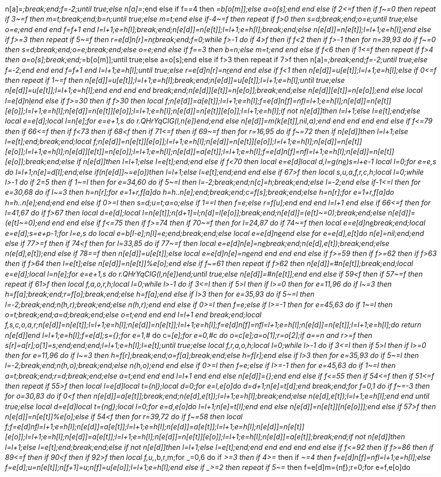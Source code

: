 n[a]=_;break;end;f=-2;until true;else n[a]=_;end else if f==4 then _=b[o[m]];else a=o[s];end end else if 2<=f then if f~=0 then repeat if 3~=f then m=t;break;end;b=n;until true;else m=t;end else if-4~=f then repeat if f>0 then s=d;break;end;o=e;until true;else o=e;end end end f=f+1 end l=l+1;e=h[l];break;end;n[e[d]]=n[e[t]];l=l+1;e=h[l];break;end;else n[e[d]]=n[e[t]];l=l+1;e=h[l];end else if f>=3 then repeat if 5~=f then r=e[d]n[r]=n[r](c(n,r+1,e[t]))break;end;f=0;while f>-1 do if 4>f then if f<2 then if f>-1 then for n=39,93 do if f~=0 then s=d;break;end;o=e;break;end;else o=e;end else if f==3 then b=n;else m=t;end end else if f<6 then if 1<=f then repeat if f>4 then a=o[s];break;end;_=b[o[m]];until true;else a=o[s];end else if f>3 then repeat if 7>f then n[a]=_;break;end;f=-2;until true;else f=-2;end end end f=f+1 end l=l+1;e=h[l];until true;else r=e[d]n[r]=n[r](c(n,r+1,e[t]))end end else if f<1 then n[e[d]]=u[e[t]];l=l+1;e=h[l];else if 0<=f then repeat if 1~=f then n[e[d]]=u[e[t]];l=l+1;e=h[l];break;end;n[e[d]]=u[e[t]];l=l+1;e=h[l];until true;else n[e[d]]=u[e[t]];l=l+1;e=h[l];end end end end break;end;n[e[d]][e[t]]=n[e[o]];break;end;else n[e[d]][e[t]]=n[e[o]];end else local l=e[d]n[l](c(n,l+1,e[t]))end else if f>=30 then if f>30 then local f;n[e[d]]=a[e[t]];l=l+1;e=h[l];f=e[d]n[f]=n[f]()l=l+1;e=h[l];n[e[d]]=n[e[t]][e[o]];l=l+1;e=h[l];n[e[d]]=n[e[t]][e[o]];l=l+1;e=h[l];n[e[d]]=n[e[t]][e[o]];l=l+1;e=h[l];if not n[e[d]]then l=l+1;else l=e[t];end;else local e=e[d];local l=n[e];for e=e+1,s do r.QHrYqClG(l,n[e])end;end else n[e[d]]=m(k[e[t]],nil,a);end end end end end else if f<=79 then if 66<=f then if f<73 then if 68<f then if 71<=f then if 69~=f then for r=16,95 do if f~=72 then if n[e[d]]then l=l+1;else l=e[t];end;break;end;local f;n[e[d]]=n[e[t]][e[o]];l=l+1;e=h[l];n[e[d]]=n[e[t]][e[o]];l=l+1;e=h[l];n[e[d]]=n[e[t]][e[o]];l=l+1;e=h[l];n[e[d]][e[t]]=n[e[o]];l=l+1;e=h[l];n[e[d]]=a[e[t]];l=l+1;e=h[l];f=e[d]n[f]=n[f]()l=l+1;e=h[l];n[e[d]]=n[e[t]][e[o]];break;end;else if n[e[d]]then l=l+1;else l=e[t];end;end else if f<70 then local e=e[d]local d,l=g(n[e](n[e+1]))s=l+e-1 local l=0;for e=e,s do l=l+1;n[e]=d[l];end;else if(n[e[d]]~=e[o])then l=l+1;else l=e[t];end;end end else if 67>f then local s,u,a,f,r,c,h;local l=0;while l>-1 do if 2<l then if l>=5 then if 1~=l then for e=34,60 do if 5~=l then l=-2;break;end;n[c]=h;break;end;else l=-2;end else if-1<=l then for e=30,68 do if l~=3 then h=n[r];for e=1+r,f[a]do h=h..n[e];end;break;end;c=f[s];break;end;else h=n[r];for e=1+r,f[a]do h=h..n[e];end;end end else if 0>=l then s=d;u=t;a=o;else if 1==l then f=e;else r=f[u];end end end l=l+1 end else if 66<=f then for l=41,67 do if f>67 then local d=e[d];local l=n[e[t]];n[d+1]=l;n[d]=l[e[o]];break;end;n[e[d]]=(e[t]~=0);break;end;else n[e[d]]=(e[t]~=0);end end end else if f<=75 then if f>=74 then if 70~=f then for l=24,87 do if 74~=f then local e=e[d]n[e](n[e+1])break;end;local e=e[d];s=e+p-1;for l=e,s do local e=b[l-e];n[l]=e;end;break;end;else local e=e[d]n[e](n[e+1])end else for e=e[d],e[t]do n[e]=nil;end;end else if 77>=f then if 74<f then for l=33,85 do if 77~=f then local e=e[d]n[e]=n[e]()break;end;n(e[d],e[t]);break;end;else n(e[d],e[t]);end else if 78==f then n[e[d]]=u[e[t]];else local e=e[d]n[e]=n[e](n[e+1])end end end end else if f>=59 then if f>=62 then if f>63 then if f>64 then l=e[t];else n[e[d]]=n[e[t]]%e[o];end else if f~=61 then repeat if f>62 then n[e[d]]=#n[e[t]];break;end;local e=e[d];local l=n[e];for e=e+1,s do r.QHrYqClG(l,n[e])end;until true;else n[e[d]]=#n[e[t]];end end else if 59<f then if 57~=f then repeat if 61>f then local f,a,o,r,h;local l=0;while l>-1 do if 3<=l then if 5>l then if l>=0 then for e=11,96 do if l~=3 then h=f[a];break;end;r=f[o];break;end;else h=f[a];end else if l>3 then for e=35,93 do if 5~=l then l=-2;break;end;n(h,r);break;end;else n(h,r);end end else if 0>=l then f=e;else if l>=-1 then for e=45,63 do if 1~=l then o=t;break;end;a=d;break;end;else o=t;end end end l=l+1 end break;end;local f,s,c,o,a,r;n[e[d]]=n[e[t]];l=l+1;e=h[l];n[e[d]]=n[e[t]];l=l+1;e=h[l];f=e[d]n[f]=n[f](n[f+1])l=l+1;e=h[l];n[e[d]]=n[e[t]];l=l+1;e=h[l];do return n[e[d]]end l=l+1;e=h[l];f=e[d];s={};for e=1,#_ do c=_[e];for e=0,#c do o=c[e];a=o[1];r=o[2];if a==n and r>=f then s[r]=a[r];o[1]=s;end;end;end;l=l+1;e=h[l];l=e[t];until true;else local f,r,a,o,h;local l=0;while l>-1 do if 3<=l then if 5>l then if l>=0 then for e=11,96 do if l~=3 then h=f[r];break;end;o=f[a];break;end;else h=f[r];end else if l>3 then for e=35,93 do if 5~=l then l=-2;break;end;n(h,o);break;end;else n(h,o);end end else if 0>=l then f=e;else if l>=-1 then for e=45,63 do if 1~=l then a=t;break;end;r=d;break;end;else a=t;end end end l=l+1 end end else n[e[d]]={};end end else if f<=55 then if 54<=f then if 51<=f then repeat if 55>f then local l=e[d]local t={n[l](c(n,l+1,s))};local d=0;for e=l,e[o]do d=d+1;n[e]=t[d];end break;end;for f=0,1 do if f~=-3 then for o=30,83 do if 0<f then n[e[d]]=a[e[t]];break;end;n(e[d],e[t]);l=l+1;e=h[l];break;end;else n(e[d],e[t]);l=l+1;e=h[l];end end until true;else local d=e[d]local t={n[d](c(n,d+1,s))};local l=0;for e=d,e[o]do l=l+1;n[e]=t[l];end end else n[e[d]]=n[e[t]][n[e[o]]];end else if 57>f then n[e[d]]=n[e[t]]%e[o];else if 54<f then for r=39,72 do if f~=58 then local f;f=e[d]n[f](n[f+1])l=l+1;e=h[l];n[e[d]]=a[e[t]];l=l+1;e=h[l];n[e[d]]=a[e[t]];l=l+1;e=h[l];n[e[d]]=n[e[t]][e[o]];l=l+1;e=h[l];n[e[d]]=a[e[t]];l=l+1;e=h[l];n[e[d]]=n[e[t]][e[o]];l=l+1;e=h[l];n[e[d]]=a[e[t]];break;end;if not n[e[d]]then l=l+1;else l=e[t];end;break;end;else if not n[e[d]]then l=l+1;else l=e[t];end;end end end end end else if f<=92 then if f>=86 then if 89<=f then if 90<f then if 92>f then local f,u,_,b,r,m;for _=0,6 do if _>=3 then if 4>=_ then if _~=4 then f=e[d]n[f]=n[f](c(n,f+1,e[t]))l=l+1;e=h[l];else f=e[d];u=n[e[t]];n[f+1]=u;n[f]=u[e[o]];l=l+1;e=h[l];end else if _>=2 then repeat if 5~=_ then f=e[d]m={n[f](c(n,f+1,s))};r=0;for e=f,e[o]do